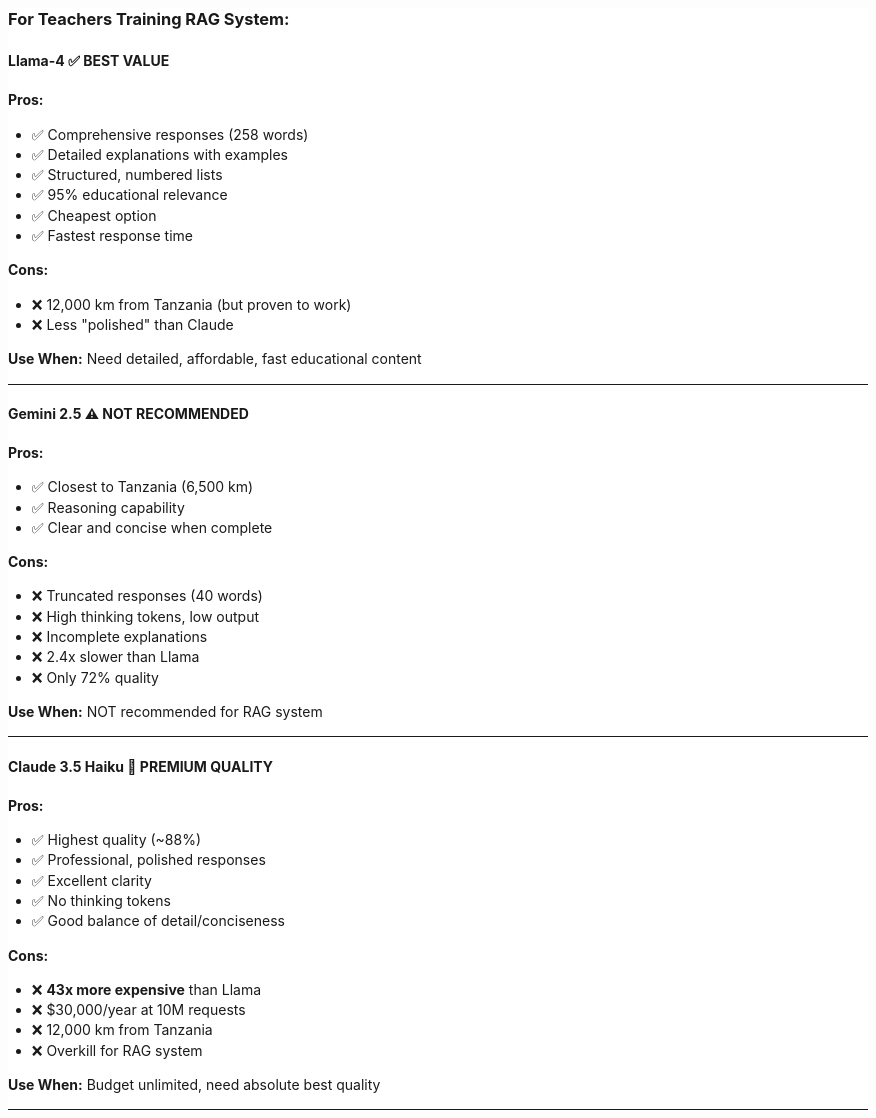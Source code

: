 ### For Teachers Training RAG System:

#### Llama-4 ✅ BEST VALUE
**Pros:**
- ✅ Comprehensive responses (258 words)
- ✅ Detailed explanations with examples
- ✅ Structured, numbered lists
- ✅ 95% educational relevance
- ✅ Cheapest option
- ✅ Fastest response time

**Cons:**
- ❌ 12,000 km from Tanzania (but proven to work)
- ❌ Less "polished" than Claude

**Use When:** Need detailed, affordable, fast educational content

---

#### Gemini 2.5 ⚠️ NOT RECOMMENDED
**Pros:**
- ✅ Closest to Tanzania (6,500 km)
- ✅ Reasoning capability
- ✅ Clear and concise when complete

**Cons:**
- ❌ Truncated responses (40 words)
- ❌ High thinking tokens, low output
- ❌ Incomplete explanations
- ❌ 2.4x slower than Llama
- ❌ Only 72% quality

**Use When:** NOT recommended for RAG system

---

#### Claude 3.5 Haiku 💎 PREMIUM QUALITY
**Pros:**
- ✅ Highest quality (~88%)
- ✅ Professional, polished responses
- ✅ Excellent clarity
- ✅ No thinking tokens
- ✅ Good balance of detail/conciseness

**Cons:**
- ❌ **43x more expensive** than Llama
- ❌ $30,000/year at 10M requests
- ❌ 12,000 km from Tanzania
- ❌ Overkill for RAG system

**Use When:** Budget unlimited, need absolute best quality

---
